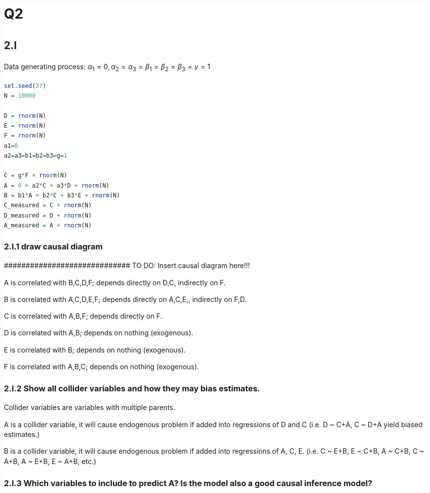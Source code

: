 
# Q2
## 2.I
Data generating process: $\alpha_1=0,\alpha_2=\alpha_3=\beta_1=\beta_2=\beta_3=\gamma=1$


```r
set.seed(37)
N = 10000

D = rnorm(N)
E = rnorm(N)
F = rnorm(N)
a1=0
a2=a3=b1=b2=b3=g=1

C = g*F + rnorm(N)
A = 0 + a2*C + a3*D + rnorm(N)
B = b1*A + b2*C + b3*E + rnorm(N)
C_measured = C + rnorm(N)
D_measured = D + rnorm(N)
A_measured = A + rnorm(N)
```

### 2.I.1 draw causal diagram

############################# TO DO: Insert causal diagram here!!!

A is correlated with B,C,D,F; depends directly on D,C, indirectly on F.

B is correlated with A,C,D,E,F; depends directly on A,C,E,, indirectly on F,D.

C is correlated with A,B,F; depends directly on F.

D is correlated with A,B; depends on nothing (exogenous).

E is correlated with B; depends on nothing (exogenous).

F is correlated with A,B,C; depends on nothing (exogenous).

### 2.I.2 Show all collider variables and how they may bias estimates.

Collider variables are variables with multiple parents.

A is a collider variable, it will cause endogenous problem if added into regressions of D and C (i.e. D ~ C+A, C ~ D+A yield biased estimates.)

B is a collider variable, it will cause endogenous problem if added into regressions of A, C, E. (i.e. C ~ E+B, E ~ C+B, A ~ C+B, C ~ A+B, A ~ E+B, E ~ A+B, etc.)

### 2.I.3 Which variables to include to predict A? Is the model also a good causal inference model?
